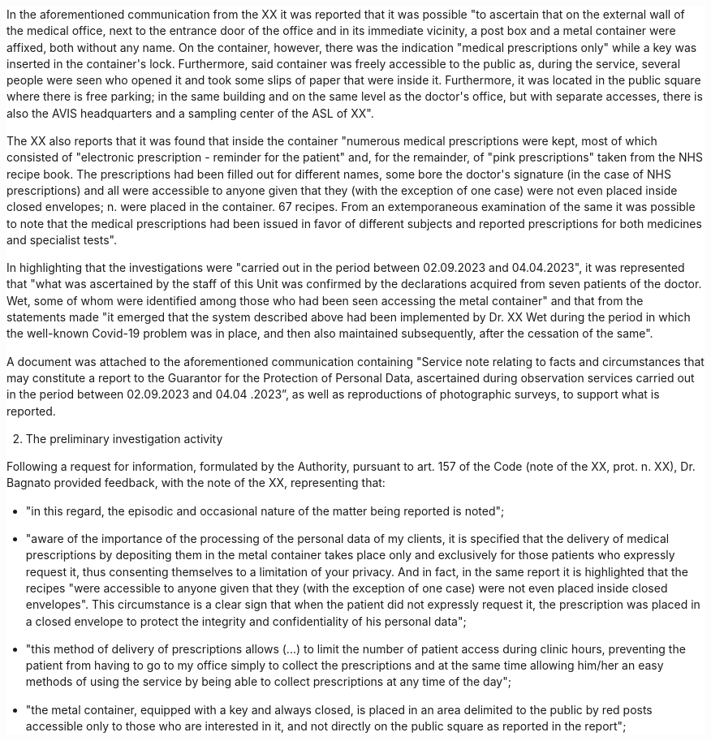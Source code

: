 In the aforementioned communication from the XX it was reported that it was possible "to ascertain that on the external wall of the medical office, next to the entrance door of the office and in its immediate vicinity, a post box and a metal container were affixed, both without any name. On the container, however, there was the indication "medical prescriptions only" while a key was inserted in the container's lock. Furthermore, said container was freely accessible to the public as, during the service, several people were seen who opened it and took some slips of paper that were inside it. Furthermore, it was located in the public square where there is free parking; in the same building and on the same level as the doctor's office, but with separate accesses, there is also the AVIS headquarters and a sampling center of the ASL of XX".

The XX also reports that it was found that inside the container "numerous medical prescriptions were kept, most of which consisted of "electronic prescription - reminder for the patient" and, for the remainder, of "pink prescriptions" taken from the NHS recipe book. The prescriptions had been filled out for different names, some bore the doctor's signature (in the case of NHS prescriptions) and all were accessible to anyone given that they (with the exception of one case) were not even placed inside closed envelopes; n. were placed in the container. 67 recipes. From an extemporaneous examination of the same it was possible to note that the medical prescriptions had been issued in favor of different subjects and reported prescriptions for both medicines and specialist tests".

In highlighting that the investigations were "carried out in the period between 02.09.2023 and 04.04.2023", it was represented that "what was ascertained by the staff of this Unit was confirmed by the declarations acquired from seven patients of the doctor. Wet, some of whom were identified among those who had been seen accessing the metal container" and that from the statements made "it emerged that the system described above had been implemented by Dr. XX Wet during the period in which the well-known Covid-19 problem was in place, and then also maintained subsequently, after the cessation of the same".

A document was attached to the aforementioned communication containing "Service note relating to facts and circumstances that may constitute a report to the Guarantor for the Protection of Personal Data, ascertained during observation services carried out in the period between 02.09.2023 and 04.04 .2023”, as well as reproductions of photographic surveys, to support what is reported.

2. The preliminary investigation activity

Following a request for information, formulated by the Authority, pursuant to art. 157 of the Code (note of the XX, prot. n. XX), Dr. Bagnato provided feedback, with the note of the XX, representing that:

- "in this regard, the episodic and occasional nature of the matter being reported is noted";

- "aware of the importance of the processing of the personal data of my clients, it is specified that the delivery of medical prescriptions by depositing them in the metal container takes place only and exclusively for those patients who expressly request it, thus consenting themselves to a limitation of your privacy. And in fact, in the same report it is highlighted that the recipes "were accessible to anyone given that they (with the exception of one case) were not even placed inside closed envelopes". This circumstance is a clear sign that when the patient did not expressly request it, the prescription was placed in a closed envelope to protect the integrity and confidentiality of his personal data";

- "this method of delivery of prescriptions allows (...) to limit the number of patient access during clinic hours, preventing the patient from having to go to my office simply to collect the prescriptions and at the same time allowing him/her an easy methods of using the service by being able to collect prescriptions at any time of the day";

- "the metal container, equipped with a key and always closed, is placed in an area delimited to the public by red posts accessible only to those who are interested in it, and not directly on the public square as reported in the report";
